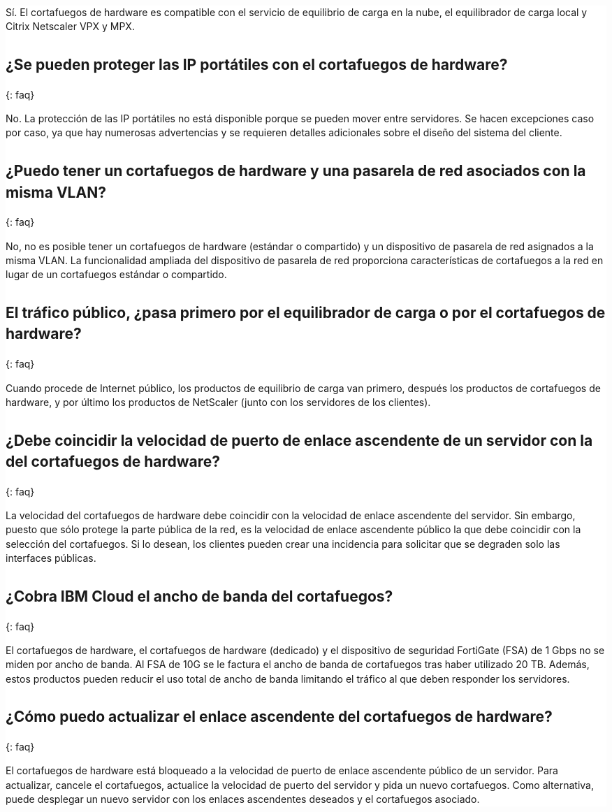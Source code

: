 Sí. El cortafuegos de hardware es compatible con el servicio de equilibrio de carga en la nube, el equilibrador de carga local y Citrix Netscaler VPX y MPX.

## ¿Se pueden proteger las IP portátiles con el cortafuegos de hardware?
{: faq}

No. La protección de las IP portátiles no está disponible porque se pueden mover entre servidores. Se hacen excepciones caso por caso, ya que hay numerosas advertencias y se requieren detalles adicionales sobre el diseño del sistema del cliente.

## ¿Puedo tener un cortafuegos de hardware y una pasarela de red asociados con la misma VLAN?
{: faq}

No, no es posible tener un cortafuegos de hardware (estándar o compartido) y un dispositivo de pasarela de red asignados a la misma VLAN.  La funcionalidad ampliada del dispositivo de pasarela de red proporciona características de cortafuegos a la red en lugar de un cortafuegos estándar o compartido.

## El tráfico público, ¿pasa primero por el equilibrador de carga o por el cortafuegos de hardware?
{: faq}

Cuando procede de Internet público, los productos de equilibrio de carga van primero, después los productos de cortafuegos de hardware, y por último los productos de NetScaler (junto con los servidores de los clientes).

## ¿Debe coincidir la velocidad de puerto de enlace ascendente de un servidor con la del cortafuegos de hardware?
{: faq}

La velocidad del cortafuegos de hardware debe coincidir con la velocidad de enlace ascendente del servidor. Sin embargo, puesto que sólo protege la parte pública de la red, es la velocidad de enlace ascendente público la que debe coincidir con la selección del cortafuegos.  Si lo desean, los clientes pueden crear una incidencia para solicitar que se degraden solo las interfaces públicas.

## ¿Cobra IBM Cloud el ancho de banda del cortafuegos?
{: faq}

El cortafuegos de hardware, el cortafuegos de hardware (dedicado) y el dispositivo de seguridad FortiGate (FSA) de 1 Gbps no se miden por ancho de banda.  Al FSA de 10G se le factura el ancho de banda de cortafuegos tras haber utilizado 20 TB. Además, estos productos pueden reducir el uso total de ancho de banda limitando el tráfico al que deben responder los servidores.

## ¿Cómo puedo actualizar el enlace ascendente del cortafuegos de hardware?
{: faq}

El cortafuegos de hardware está bloqueado a la velocidad de puerto de enlace ascendente público de un servidor. Para actualizar, cancele el cortafuegos, actualice la velocidad de puerto del servidor y pida un nuevo cortafuegos. Como alternativa, puede desplegar un nuevo servidor con los enlaces ascendentes deseados y el cortafuegos asociado.
